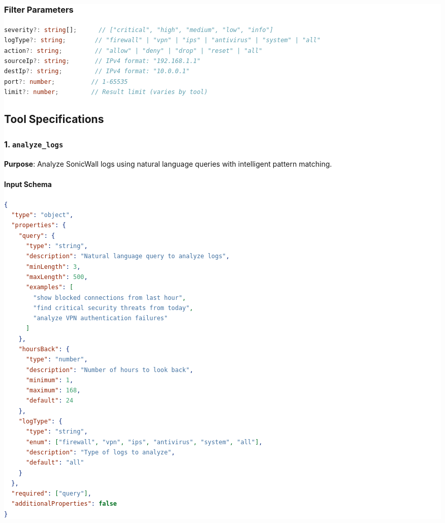 ### Filter Parameters
```typescript
severity?: string[];      // ["critical", "high", "medium", "low", "info"]
logType?: string;        // "firewall" | "vpn" | "ips" | "antivirus" | "system" | "all"
action?: string;         // "allow" | "deny" | "drop" | "reset" | "all"
sourceIp?: string;       // IPv4 format: "192.168.1.1"
destIp?: string;         // IPv4 format: "10.0.0.1" 
port?: number;          // 1-65535
limit?: number;         // Result limit (varies by tool)
```

## Tool Specifications

### 1. `analyze_logs`

**Purpose**: Analyze SonicWall logs using natural language queries with intelligent pattern matching.

#### Input Schema
```json
{
  "type": "object",
  "properties": {
    "query": {
      "type": "string",
      "description": "Natural language query to analyze logs",
      "minLength": 3,
      "maxLength": 500,
      "examples": [
        "show blocked connections from last hour",
        "find critical security threats from today",
        "analyze VPN authentication failures"
      ]
    },
    "hoursBack": {
      "type": "number",
      "description": "Number of hours to look back",
      "minimum": 1,
      "maximum": 168,
      "default": 24
    },
    "logType": {
      "type": "string",
      "enum": ["firewall", "vpn", "ips", "antivirus", "system", "all"],
      "description": "Type of logs to analyze",
      "default": "all"
    }
  },
  "required": ["query"],
  "additionalProperties": false
}
```
